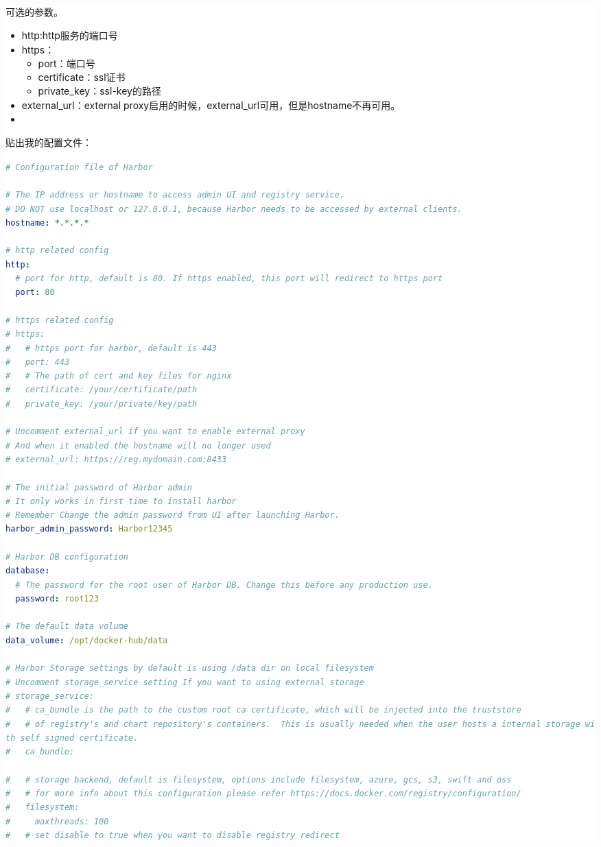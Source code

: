 可选的参数。

* http:http服务的端口号
* https：
    * port：端口号
    * certificate：ssl证书
    * private_key：ssl-key的路径
* external_url：external proxy启用的时候，external_url可用，但是hostname不再可用。
* 


贴出我的配置文件：
```yaml
# Configuration file of Harbor

# The IP address or hostname to access admin UI and registry service.
# DO NOT use localhost or 127.0.0.1, because Harbor needs to be accessed by external clients.
hostname: *.*.*.*

# http related config
http:
  # port for http, default is 80. If https enabled, this port will redirect to https port
  port: 80

# https related config
# https:
#   # https port for harbor, default is 443
#   port: 443
#   # The path of cert and key files for nginx
#   certificate: /your/certificate/path
#   private_key: /your/private/key/path

# Uncomment external_url if you want to enable external proxy
# And when it enabled the hostname will no longer used
# external_url: https://reg.mydomain.com:8433

# The initial password of Harbor admin
# It only works in first time to install harbor
# Remember Change the admin password from UI after launching Harbor.
harbor_admin_password: Harbor12345

# Harbor DB configuration
database:
  # The password for the root user of Harbor DB. Change this before any production use.
  password: root123

# The default data volume
data_volume: /opt/docker-hub/data

# Harbor Storage settings by default is using /data dir on local filesystem
# Uncomment storage_service setting If you want to using external storage
# storage_service:
#   # ca_bundle is the path to the custom root ca certificate, which will be injected into the truststore
#   # of registry's and chart repository's containers.  This is usually needed when the user hosts a internal storage with self signed certificate.
#   ca_bundle:

#   # storage backend, default is filesystem, options include filesystem, azure, gcs, s3, swift and oss
#   # for more info about this configuration please refer https://docs.docker.com/registry/configuration/
#   filesystem:
#     maxthreads: 100
#   # set disable to true when you want to disable registry redirect
```